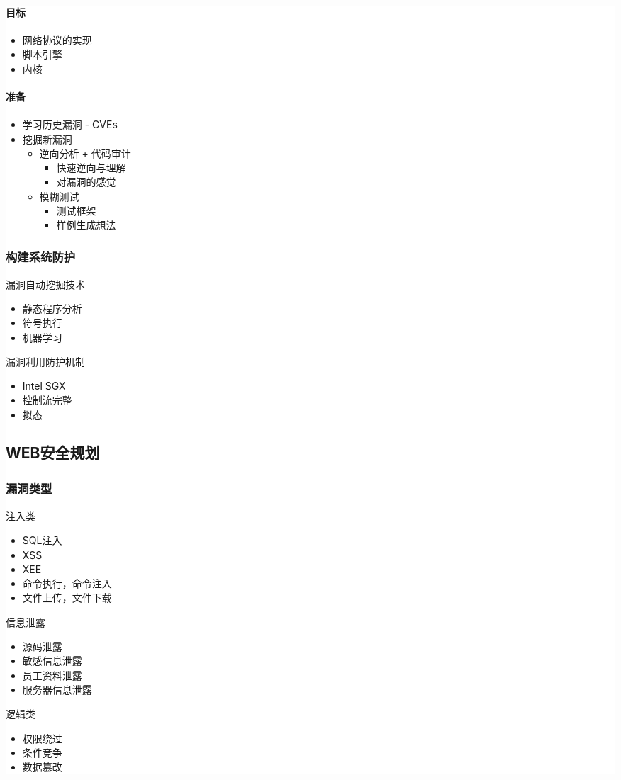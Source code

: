 #### 目标

- 网络协议的实现
- 脚本引擎
- 内核

#### 准备

- 学习历史漏洞 - CVEs
- 挖掘新漏洞
  - 逆向分析 + 代码审计
    - 快速逆向与理解
    - 对漏洞的感觉
  - 模糊测试
    - 测试框架
    - 样例生成想法

### 构建系统防护

漏洞自动挖掘技术

- 静态程序分析
- 符号执行
- 机器学习

漏洞利用防护机制

- Intel SGX
- 控制流完整
- 拟态

## WEB安全规划

### 漏洞类型

注入类

- SQL注入
- XSS
- XEE
- 命令执行，命令注入
- 文件上传，文件下载

信息泄露

- 源码泄露
- 敏感信息泄露
- 员工资料泄露
- 服务器信息泄露

逻辑类

- 权限绕过
- 条件竞争
- 数据篡改

